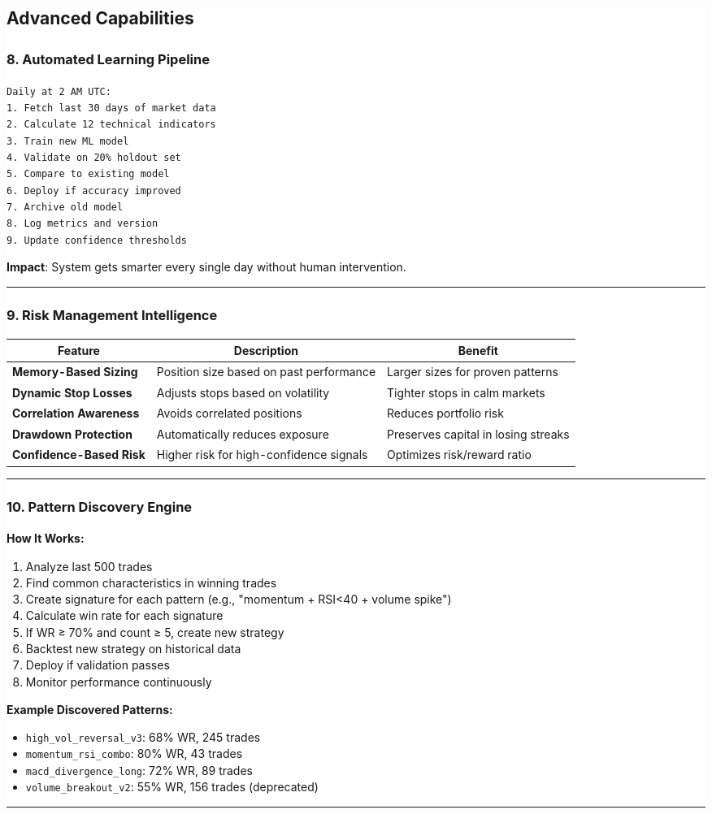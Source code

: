 
## Advanced Capabilities

### 8. Automated Learning Pipeline

```
Daily at 2 AM UTC:
1. Fetch last 30 days of market data
2. Calculate 12 technical indicators
3. Train new ML model
4. Validate on 20% holdout set
5. Compare to existing model
6. Deploy if accuracy improved
7. Archive old model
8. Log metrics and version
9. Update confidence thresholds
```

**Impact**: System gets smarter every single day without human intervention.

---

### 9. Risk Management Intelligence

| Feature | Description | Benefit |
|---------|-------------|---------|
| **Memory-Based Sizing** | Position size based on past performance | Larger sizes for proven patterns |
| **Dynamic Stop Losses** | Adjusts stops based on volatility | Tighter stops in calm markets |
| **Correlation Awareness** | Avoids correlated positions | Reduces portfolio risk |
| **Drawdown Protection** | Automatically reduces exposure | Preserves capital in losing streaks |
| **Confidence-Based Risk** | Higher risk for high-confidence signals | Optimizes risk/reward ratio |

---

### 10. Pattern Discovery Engine

**How It Works:**
1. Analyze last 500 trades
2. Find common characteristics in winning trades
3. Create signature for each pattern (e.g., "momentum + RSI<40 + volume spike")
4. Calculate win rate for each signature
5. If WR ≥ 70% and count ≥ 5, create new strategy
6. Backtest new strategy on historical data
7. Deploy if validation passes
8. Monitor performance continuously

**Example Discovered Patterns:**
- `high_vol_reversal_v3`: 68% WR, 245 trades
- `momentum_rsi_combo`: 80% WR, 43 trades
- `macd_divergence_long`: 72% WR, 89 trades
- `volume_breakout_v2`: 55% WR, 156 trades (deprecated)

---